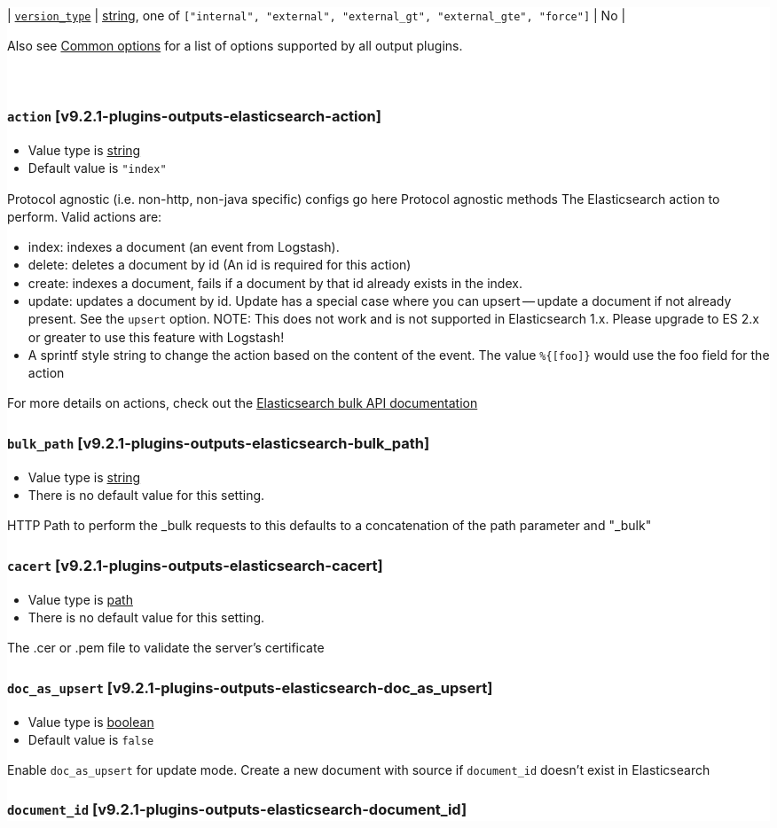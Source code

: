 | [`version_type`](v9-2-1-plugins-outputs-elasticsearch.md#v9.2.1-plugins-outputs-elasticsearch-version_type) | [string](logstash://reference/configuration-file-structure.md#string), one of `["internal", "external", "external_gt", "external_gte", "force"]` | No |

Also see [Common options](v9-2-1-plugins-outputs-elasticsearch.md#v9.2.1-plugins-outputs-elasticsearch-common-options) for a list of options supported by all output plugins.

 

### `action` [v9.2.1-plugins-outputs-elasticsearch-action]

* Value type is [string](logstash://reference/configuration-file-structure.md#string)
* Default value is `"index"`

Protocol agnostic (i.e. non-http, non-java specific) configs go here Protocol agnostic methods The Elasticsearch action to perform. Valid actions are:

* index: indexes a document (an event from Logstash).
* delete: deletes a document by id (An id is required for this action)
* create: indexes a document, fails if a document by that id already exists in the index.
* update: updates a document by id. Update has a special case where you can upsert — update a document if not already present. See the `upsert` option. NOTE: This does not work and is not supported in Elasticsearch 1.x. Please upgrade to ES 2.x or greater to use this feature with Logstash!
* A sprintf style string to change the action based on the content of the event. The value `%{[foo]}` would use the foo field for the action

For more details on actions, check out the [Elasticsearch bulk API documentation](http://www.elastic.co/guide/en/elasticsearch/reference/current/docs-bulk.md)


### `bulk_path` [v9.2.1-plugins-outputs-elasticsearch-bulk_path]

* Value type is [string](logstash://reference/configuration-file-structure.md#string)
* There is no default value for this setting.

HTTP Path to perform the _bulk requests to this defaults to a concatenation of the path parameter and "_bulk"


### `cacert` [v9.2.1-plugins-outputs-elasticsearch-cacert]

* Value type is [path](logstash://reference/configuration-file-structure.md#path)
* There is no default value for this setting.

The .cer or .pem file to validate the server’s certificate


### `doc_as_upsert` [v9.2.1-plugins-outputs-elasticsearch-doc_as_upsert]

* Value type is [boolean](logstash://reference/configuration-file-structure.md#boolean)
* Default value is `false`

Enable `doc_as_upsert` for update mode. Create a new document with source if `document_id` doesn’t exist in Elasticsearch


### `document_id` [v9.2.1-plugins-outputs-elasticsearch-document_id]
